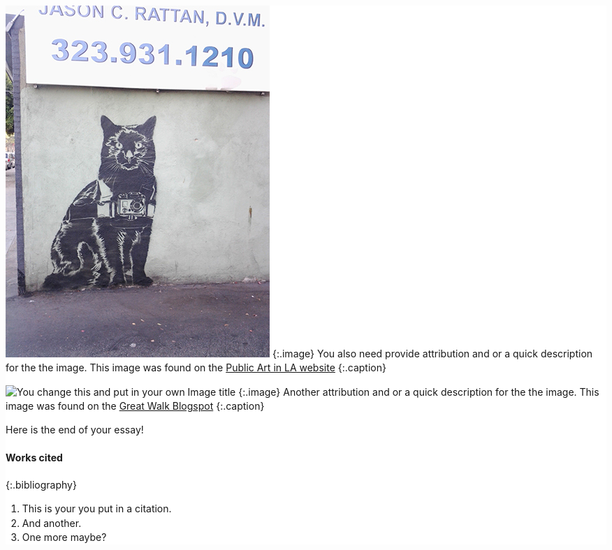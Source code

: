 ![You change this and put in your own Image title](images/example1.jpg)
   {:.image}
You also need provide attribution and or a quick description for the the image. This image was found on the [Public Art in LA website](http://www.publicartinla.com/LA_murals/Hollywood/cat_fairfax.html)
   {:.caption} 
   
![You change this and put in your own Image title](images/example2.jpg)
   {:.image}
Another attribution and or a quick description for the the image. This image was found on the [Great Walk Blogspot](http://greatlawalk.blogspot.com/2016/11/)
   {:.caption} 

Here is the end of your essay!

#### Works cited

{:.bibliography} 
1. This is your you put in a citation.
2. And another.
3. One more maybe?
